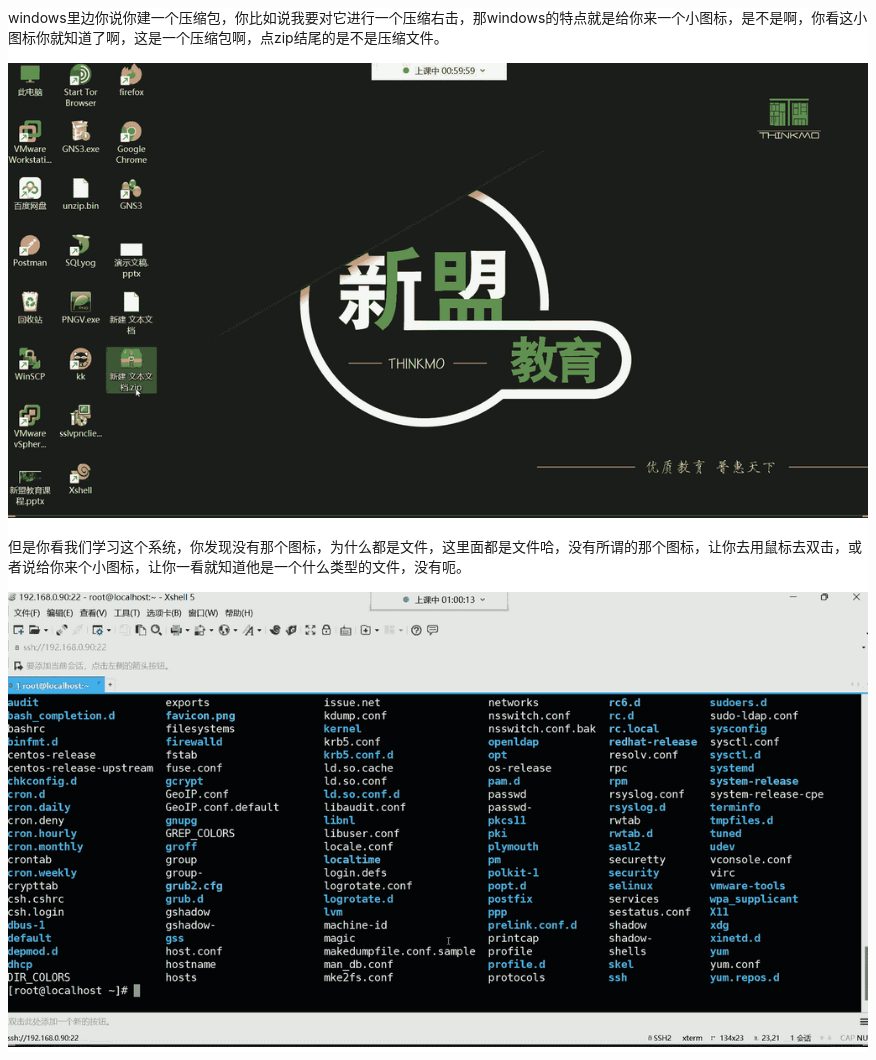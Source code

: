 windows里边你说你建一个压缩包，你比如说我要对它进行一个压缩右击，那windows的特点就是给你来一个小图标，是不是啊，你看这小图标你就知道了啊，这是一个压缩包啊，点zip结尾的是不是压缩文件。



![](img/0d7d302ed08cb042a805f4a7b8dda579_63.png)

但是你看我们学习这个系统，你发现没有那个图标，为什么都是文件，这里面都是文件哈，没有所谓的那个图标，让你去用鼠标去双击，或者说给你来个小图标，让你一看就知道他是一个什么类型的文件，没有呃。



![](img/0d7d302ed08cb042a805f4a7b8dda579_65.png)
